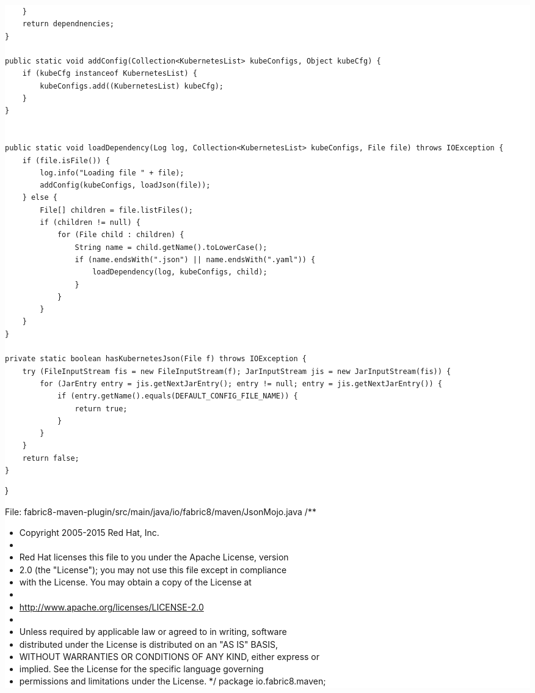         }
        return dependnencies;
    }

    public static void addConfig(Collection<KubernetesList> kubeConfigs, Object kubeCfg) {
        if (kubeCfg instanceof KubernetesList) {
            kubeConfigs.add((KubernetesList) kubeCfg);
        }
    }


    public static void loadDependency(Log log, Collection<KubernetesList> kubeConfigs, File file) throws IOException {
        if (file.isFile()) {
            log.info("Loading file " + file);
            addConfig(kubeConfigs, loadJson(file));
        } else {
            File[] children = file.listFiles();
            if (children != null) {
                for (File child : children) {
                    String name = child.getName().toLowerCase();
                    if (name.endsWith(".json") || name.endsWith(".yaml")) {
                        loadDependency(log, kubeConfigs, child);
                    }
                }
            }
        }
    }

    private static boolean hasKubernetesJson(File f) throws IOException {
        try (FileInputStream fis = new FileInputStream(f); JarInputStream jis = new JarInputStream(fis)) {
            for (JarEntry entry = jis.getNextJarEntry(); entry != null; entry = jis.getNextJarEntry()) {
                if (entry.getName().equals(DEFAULT_CONFIG_FILE_NAME)) {
                    return true;
                }
            }
        }
        return false;
    }
}


File: fabric8-maven-plugin/src/main/java/io/fabric8/maven/JsonMojo.java
/**
 * Copyright 2005-2015 Red Hat, Inc.
 *
 * Red Hat licenses this file to you under the Apache License, version
 * 2.0 (the "License"); you may not use this file except in compliance
 * with the License.  You may obtain a copy of the License at
 *
 * http://www.apache.org/licenses/LICENSE-2.0
 *
 * Unless required by applicable law or agreed to in writing, software
 * distributed under the License is distributed on an "AS IS" BASIS,
 * WITHOUT WARRANTIES OR CONDITIONS OF ANY KIND, either express or
 * implied.  See the License for the specific language governing
 * permissions and limitations under the License.
 */
package io.fabric8.maven;
